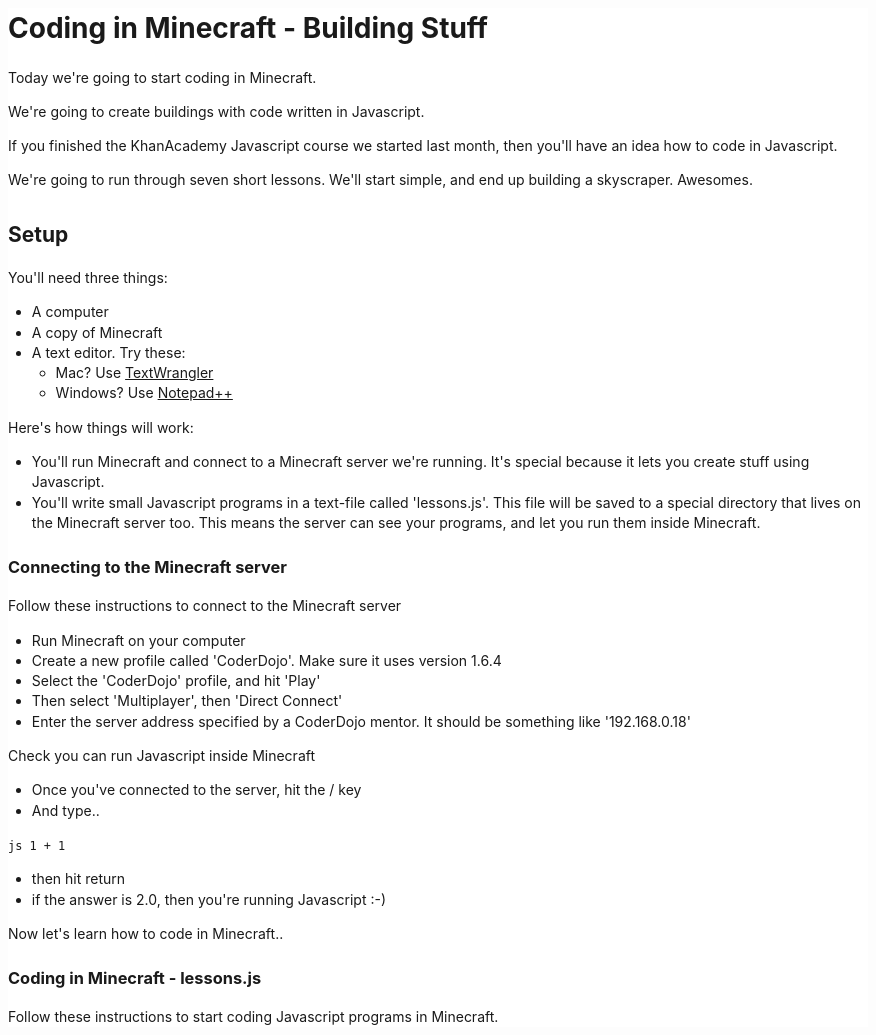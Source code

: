 # Coding in Minecraft - Building Stuff

Today we're going to start coding in Minecraft.

We're going to create buildings with code written in Javascript.


If you finished the KhanAcademy Javascript course we started last month, then you'll have an idea how to code in Javascript.

We're going to run through seven short lessons. We'll start simple, and end up building a skyscraper. Awesomes.

## Setup

You'll need three things:
* A computer
* A copy of Minecraft
* A text editor. Try these:
  * Mac? Use [TextWrangler](http://www.barebones.com/products/textwrangler/download.html)
  * Windows? Use [Notepad++](http://notepad-plus-plus.org/download/v6.6.8.html)
 
Here's how things will work:
* You'll run Minecraft and connect to a Minecraft server we're running. It's special because it lets you create stuff using Javascript.
* You'll write small Javascript programs in a text-file called 'lessons.js'. This file will be saved to a special directory that lives on the Minecraft server too. This means the server can see your programs, and let you run them inside Minecraft.

### Connecting to the Minecraft server

Follow these instructions to connect to the Minecraft server
* Run Minecraft on your computer
* Create a new profile called 'CoderDojo'. Make sure it uses version 1.6.4
* Select the 'CoderDojo' profile, and hit 'Play'
* Then select 'Multiplayer', then 'Direct Connect'
* Enter the server address specified by a CoderDojo mentor. It should be something like '192.168.0.18'

Check you can run Javascript inside Minecraft
* Once you've connected to the server, hit the / key
* And type..
```
js 1 + 1
```
* then hit return
* if the answer is 2.0, then you're running Javascript :-)

Now let's learn how to code in Minecraft..

### Coding in Minecraft - lessons.js

Follow these instructions to start coding Javascript programs in Minecraft.
